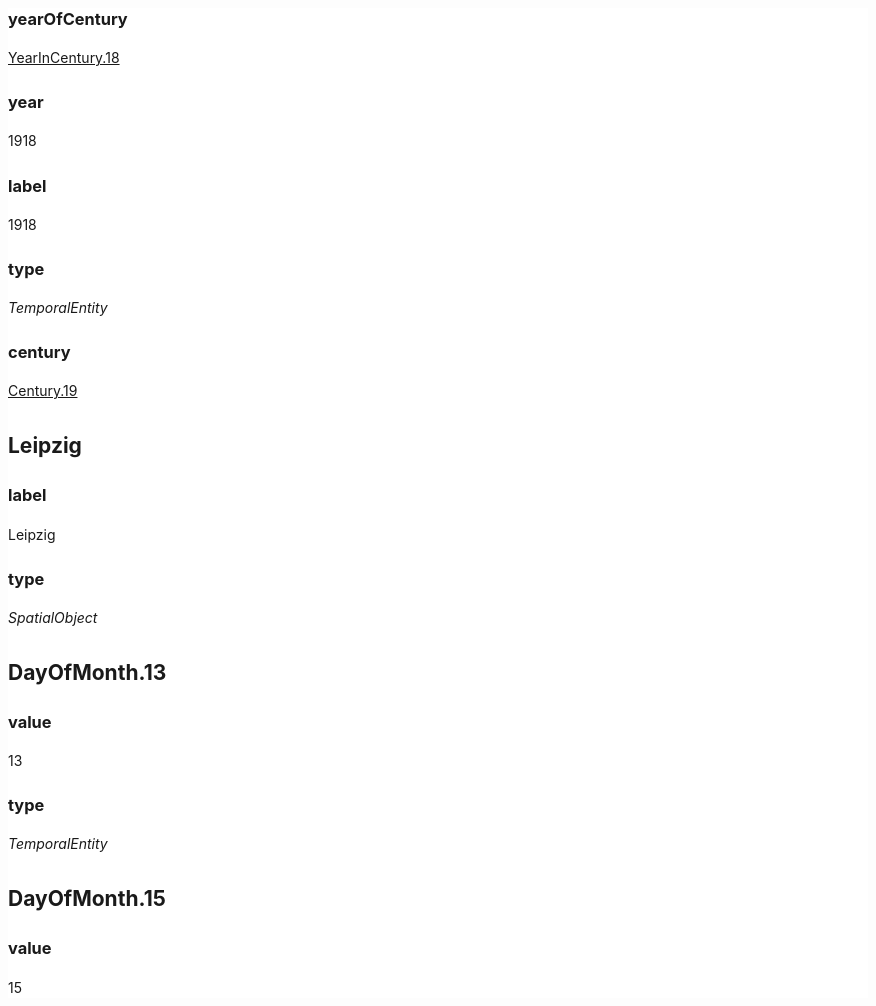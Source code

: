 ### yearOfCentury


[YearInCentury.18](#YearInCentury.18)

### year


1918

### label


1918

### type


*TemporalEntity*

### century


[Century.19](#Century.19)

## Leipzig

### label


Leipzig

### type


*SpatialObject*

## DayOfMonth.13

### value


13

### type


*TemporalEntity*

## DayOfMonth.15

### value


15
